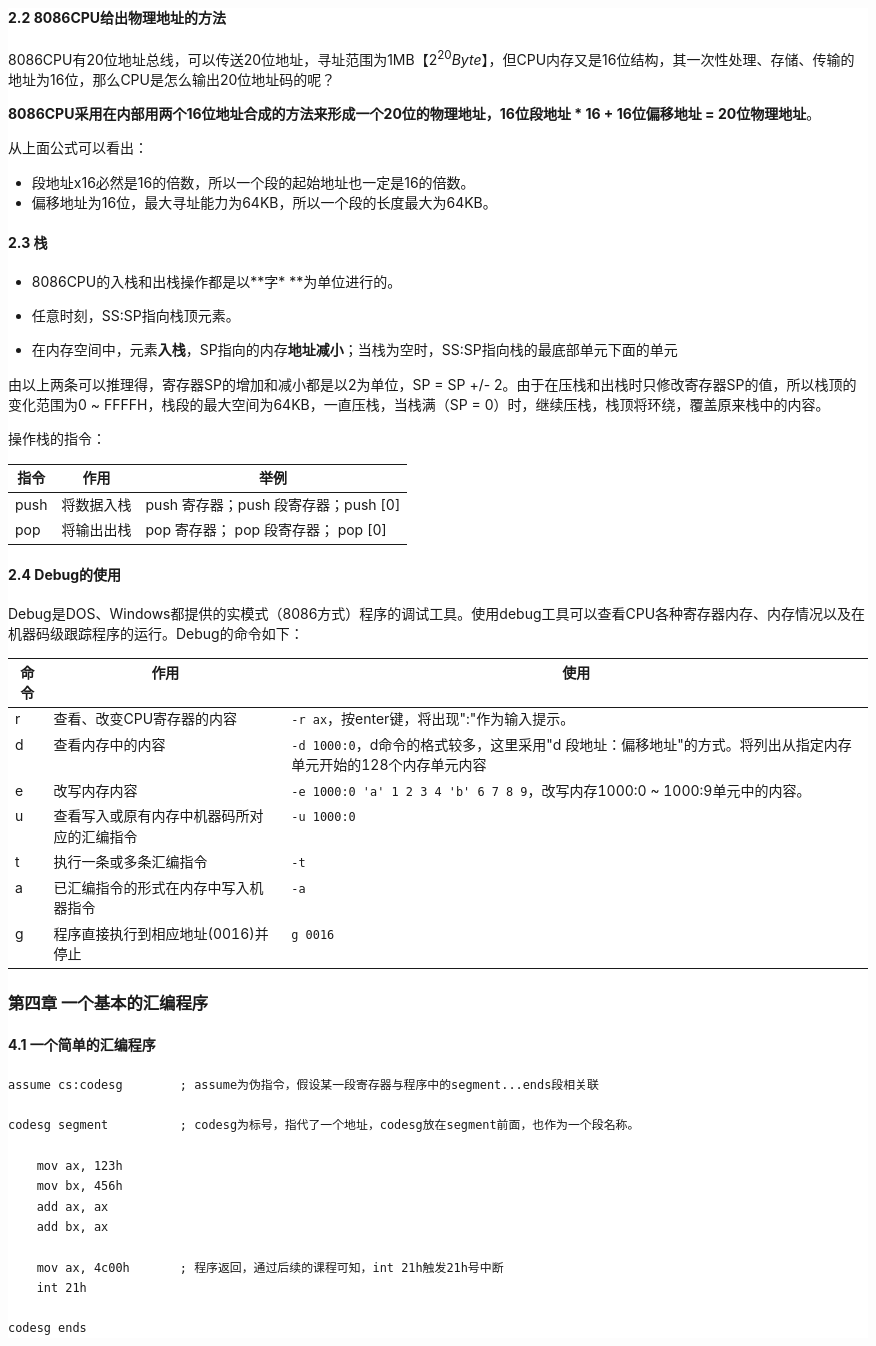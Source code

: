 
#### 2.2 8086CPU给出物理地址的方法

8086CPU有20位地址总线，可以传送20位地址，寻址范围为1MB【$2^{20}Byte$】，但CPU内存又是16位结构，其一次性处理、存储、传输的地址为16位，那么CPU是怎么输出20位地址码的呢？

**8086CPU采用在内部用两个16位地址合成的方法来形成一个20位的物理地址，16位段地址 * 16 + 16位偏移地址 = 20位物理地址**。

从上面公式可以看出：

* 段地址x16必然是16的倍数，所以一个段的起始地址也一定是16的倍数。
* 偏移地址为16位，最大寻址能力为64KB，所以一个段的长度最大为64KB。

#### 2.3 栈

* 8086CPU的入栈和出栈操作都是以**字* **为单位进行的。

* 任意时刻，SS:SP指向栈顶元素。
* 在内存空间中，元素**入栈**，SP指向的内存**地址减小**；当栈为空时，SS:SP指向栈的最底部单元下面的单元

由以上两条可以推理得，寄存器SP的增加和减小都是以2为单位，SP = SP +/- 2。由于在压栈和出栈时只修改寄存器SP的值，所以栈顶的变化范围为0 ~ FFFFH，栈段的最大空间为64KB，一直压栈，当栈满（SP = 0）时，继续压栈，栈顶将环绕，覆盖原来栈中的内容。

操作栈的指令：

| 指令 | 作用       | 举例                                 |
| ---- | ---------- | ------------------------------------ |
| push | 将数据入栈 | push 寄存器；push 段寄存器；push [0] |
| pop  | 将输出出栈 | pop 寄存器； pop 段寄存器； pop [0]  |

#### 2.4 Debug的使用

Debug是DOS、Windows都提供的实模式（8086方式）程序的调试工具。使用debug工具可以查看CPU各种寄存器内存、内存情况以及在机器码级跟踪程序的运行。Debug的命令如下：

| 命令 | 作用                                       | 使用                                                         |
| ---- | ------------------------------------------ | ------------------------------------------------------------ |
| r    | 查看、改变CPU寄存器的内容                  | `-r ax`，按enter键，将出现":"作为输入提示。                  |
| d    | 查看内存中的内容                           | `-d 1000:0`，d命令的格式较多，这里采用"d 段地址：偏移地址"的方式。将列出从指定内存单元开始的128个内存单元内容 |
| e    | 改写内存内容                               | `-e 1000:0 'a' 1 2 3 4 'b' 6 7 8 9`，改写内存1000:0 ~ 1000:9单元中的内容。 |
| u    | 查看写入或原有内存中机器码所对应的汇编指令 | `-u 1000:0`                                                  |
| t    | 执行一条或多条汇编指令                     | `-t`                                                         |
| a    | 已汇编指令的形式在内存中写入机器指令       | `-a`                                                         |
| g    | 程序直接执行到相应地址(0016)并停止         | `g 0016`                                                     |



### 第四章 一个基本的汇编程序

#### 4.1 一个简单的汇编程序

```assembly
assume cs:codesg		; assume为伪指令，假设某一段寄存器与程序中的segment...ends段相关联

codesg segment			; codesg为标号，指代了一个地址，codesg放在segment前面，也作为一个段名称。

	mov ax, 123h
	mov bx, 456h
	add ax, ax
	add bx, ax
	
	mov ax, 4c00h		; 程序返回，通过后续的课程可知，int 21h触发21h号中断 
	int 21h

codesg ends
```